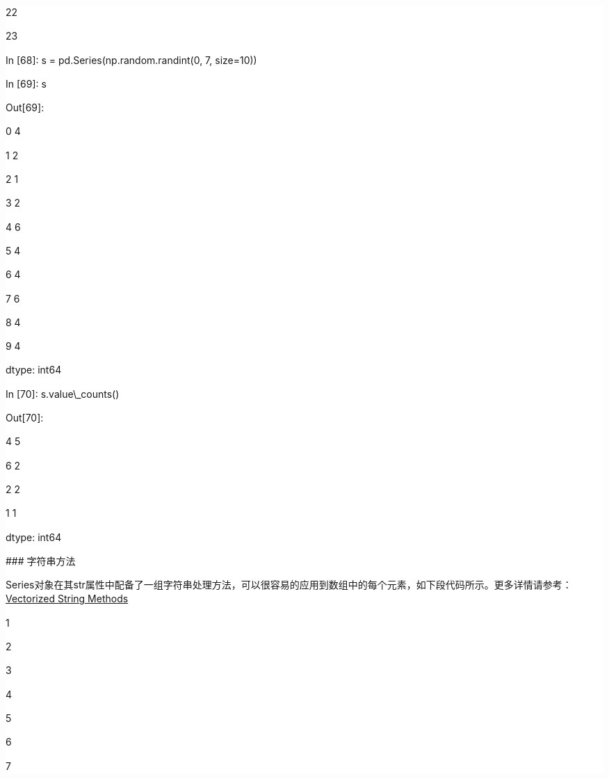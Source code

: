 22

23

In [68]: s = pd.Series(np.random.randint(0, 7, size=10))

In [69]: s

Out[69]:

0 4

1 2

2 1

3 2

4 6

5 4

6 4

7 6

8 4

9 4

dtype: int64

In [70]: s.value\\\_counts()

Out[70]:

4 5

6 2

2 2

1 1

dtype: int64

\#\#\# [](http://studyai.site/2017/11/30/10%E5%88%86%E9%92%9F%E4%B8%8A%E6%89%8BPandas/#%E5%AD%97%E7%AC%A6%E4%B8%B2%E6%96%B9%E6%B3%95 "字符串方法")字符串方法

Series对象在其str属性中配备了一组字符串处理方法，可以很容易的应用到数组中的每个元素，如下段代码所示。更多详情请参考：[Vectorized String Methods](http://pandas.pydata.org/pandas-docs/stable/text.html#text-string-methods)

1

2

3

4

5

6

7
